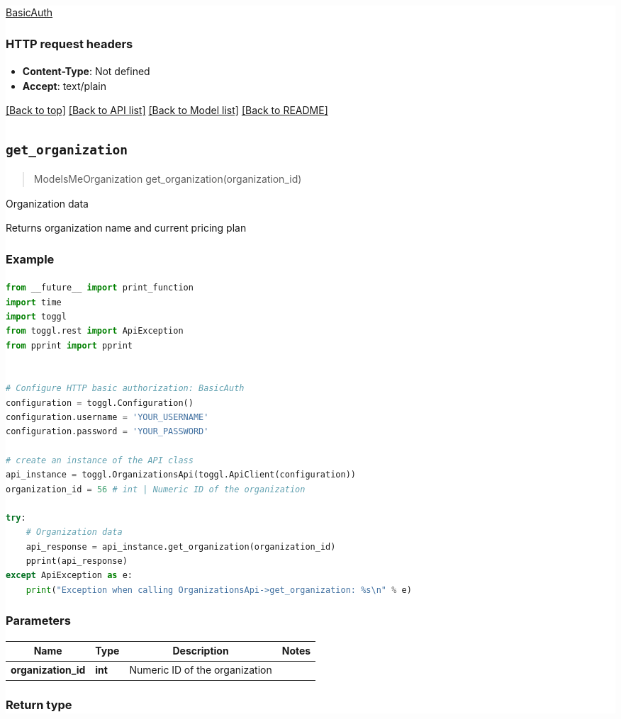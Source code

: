 [BasicAuth](../README.md#BasicAuth)

### HTTP request headers

 - **Content-Type**: Not defined
 - **Accept**: text/plain

[[Back to top]](#) [[Back to API list]](../README.md#documentation-for-api-endpoints) [[Back to Model list]](../README.md#documentation-for-models) [[Back to README]](../README.md)

## `get_organization`
> ModelsMeOrganization get_organization(organization_id)

Organization data

Returns organization name and current pricing plan

### Example

```python
from __future__ import print_function
import time
import toggl
from toggl.rest import ApiException
from pprint import pprint


# Configure HTTP basic authorization: BasicAuth
configuration = toggl.Configuration()
configuration.username = 'YOUR_USERNAME'
configuration.password = 'YOUR_PASSWORD'

# create an instance of the API class
api_instance = toggl.OrganizationsApi(toggl.ApiClient(configuration))
organization_id = 56 # int | Numeric ID of the organization

try:
    # Organization data
    api_response = api_instance.get_organization(organization_id)
    pprint(api_response)
except ApiException as e:
    print("Exception when calling OrganizationsApi->get_organization: %s\n" % e)
```

### Parameters


Name | Type | Description  | Notes
------------- | ------------- | ------------- | -------------
 **organization_id** | **int**| Numeric ID of the organization | 

### Return type
